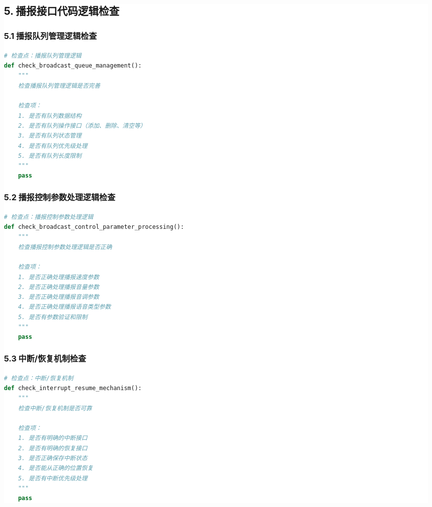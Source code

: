 ## 5. 播报接口代码逻辑检查

### 5.1 播报队列管理逻辑检查

```python
# 检查点：播报队列管理逻辑
def check_broadcast_queue_management():
    """
    检查播报队列管理逻辑是否完善
    
    检查项：
    1. 是否有队列数据结构
    2. 是否有队列操作接口（添加、删除、清空等）
    3. 是否有队列状态管理
    4. 是否有队列优先级处理
    5. 是否有队列长度限制
    """
    pass
```

### 5.2 播报控制参数处理逻辑检查

```python
# 检查点：播报控制参数处理逻辑
def check_broadcast_control_parameter_processing():
    """
    检查播报控制参数处理逻辑是否正确
    
    检查项：
    1. 是否正确处理播报速度参数
    2. 是否正确处理播报音量参数
    3. 是否正确处理播报音调参数
    4. 是否正确处理播报语音类型参数
    5. 是否有参数验证和限制
    """
    pass
```

### 5.3 中断/恢复机制检查

```python
# 检查点：中断/恢复机制
def check_interrupt_resume_mechanism():
    """
    检查中断/恢复机制是否可靠
    
    检查项：
    1. 是否有明确的中断接口
    2. 是否有明确的恢复接口
    3. 是否正确保存中断状态
    4. 是否能从正确的位置恢复
    5. 是否有中断优先级处理
    """
    pass
```
